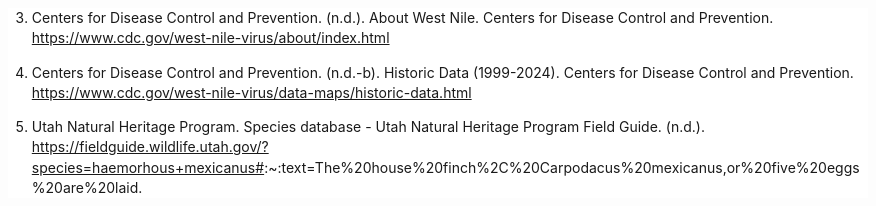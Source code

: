3.  Centers for Disease Control and Prevention. (n.d.). About West Nile.
    Centers for Disease Control and Prevention.
    <https://www.cdc.gov/west-nile-virus/about/index.html>

4.  Centers for Disease Control and Prevention. (n.d.-b). Historic Data
    (1999-2024). Centers for Disease Control and Prevention.
    <https://www.cdc.gov/west-nile-virus/data-maps/historic-data.html>

5.  Utah Natural Heritage Program. Species database - Utah Natural
    Heritage Program Field Guide. (n.d.).
    <https://fieldguide.wildlife.utah.gov/?species=haemorhous+mexicanus#>:~:text=The%20house%20finch%2C%20Carpodacus%20mexicanus,or%20five%20eggs%20are%20laid.
